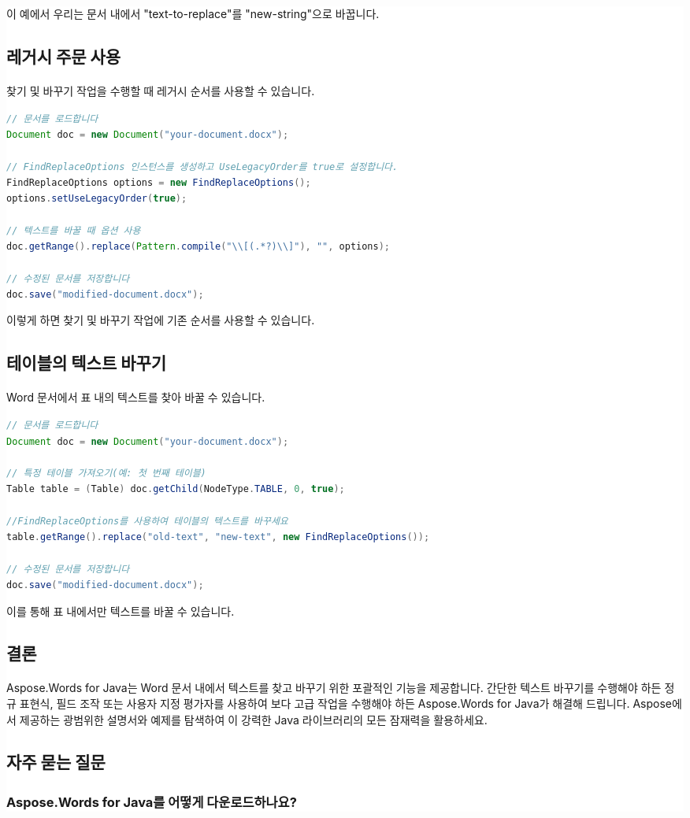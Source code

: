 이 예에서 우리는 문서 내에서 "text-to-replace"를 "new-string"으로 바꿉니다.

## 레거시 주문 사용

찾기 및 바꾸기 작업을 수행할 때 레거시 순서를 사용할 수 있습니다.

```java
// 문서를 로드합니다
Document doc = new Document("your-document.docx");

// FindReplaceOptions 인스턴스를 생성하고 UseLegacyOrder를 true로 설정합니다.
FindReplaceOptions options = new FindReplaceOptions();
options.setUseLegacyOrder(true);

// 텍스트를 바꿀 때 옵션 사용
doc.getRange().replace(Pattern.compile("\\[(.*?)\\]"), "", options);

// 수정된 문서를 저장합니다
doc.save("modified-document.docx");
```

이렇게 하면 찾기 및 바꾸기 작업에 기존 순서를 사용할 수 있습니다.

## 테이블의 텍스트 바꾸기

Word 문서에서 표 내의 텍스트를 찾아 바꿀 수 있습니다.

```java
// 문서를 로드합니다
Document doc = new Document("your-document.docx");

// 특정 테이블 가져오기(예: 첫 번째 테이블)
Table table = (Table) doc.getChild(NodeType.TABLE, 0, true);

//FindReplaceOptions를 사용하여 테이블의 텍스트를 바꾸세요
table.getRange().replace("old-text", "new-text", new FindReplaceOptions());

// 수정된 문서를 저장합니다
doc.save("modified-document.docx");
```

이를 통해 표 내에서만 텍스트를 바꿀 수 있습니다.

## 결론

Aspose.Words for Java는 Word 문서 내에서 텍스트를 찾고 바꾸기 위한 포괄적인 기능을 제공합니다. 간단한 텍스트 바꾸기를 수행해야 하든 정규 표현식, 필드 조작 또는 사용자 지정 평가자를 사용하여 보다 고급 작업을 수행해야 하든 Aspose.Words for Java가 해결해 드립니다. Aspose에서 제공하는 광범위한 설명서와 예제를 탐색하여 이 강력한 Java 라이브러리의 모든 잠재력을 활용하세요.

## 자주 묻는 질문

### Aspose.Words for Java를 어떻게 다운로드하나요?
